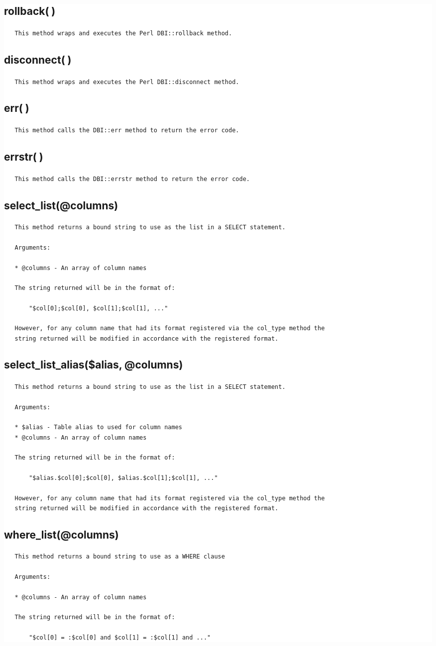 rollback( )
-----------
       This method wraps and executes the Perl DBI::rollback method.

disconnect( )
-------------
       This method wraps and executes the Perl DBI::disconnect method.

err( )
------
       This method calls the DBI::err method to return the error code.

errstr( )
---------
       This method calls the DBI::errstr method to return the error code.

select_list(@columns)
---------------------
       This method returns a bound string to use as the list in a SELECT statement.

       Arguments:

       * @columns - An array of column names

       The string returned will be in the format of:

           "$col[0];$col[0], $col[1];$col[1], ..."

       However, for any column name that had its format registered via the col_type method the
       string returned will be modified in accordance with the registered format.

select_list_alias($alias, @columns)
-----------------------------------
       This method returns a bound string to use as the list in a SELECT statement.

       Arguments:

       * $alias - Table alias to used for column names
       * @columns - An array of column names

       The string returned will be in the format of:

           "$alias.$col[0];$col[0], $alias.$col[1];$col[1], ..."

       However, for any column name that had its format registered via the col_type method the
       string returned will be modified in accordance with the registered format.

where_list(@columns)
--------------------
       This method returns a bound string to use as a WHERE clause

       Arguments:

       * @columns - An array of column names

       The string returned will be in the format of:

           "$col[0] = :$col[0] and $col[1] = :$col[1] and ..."
